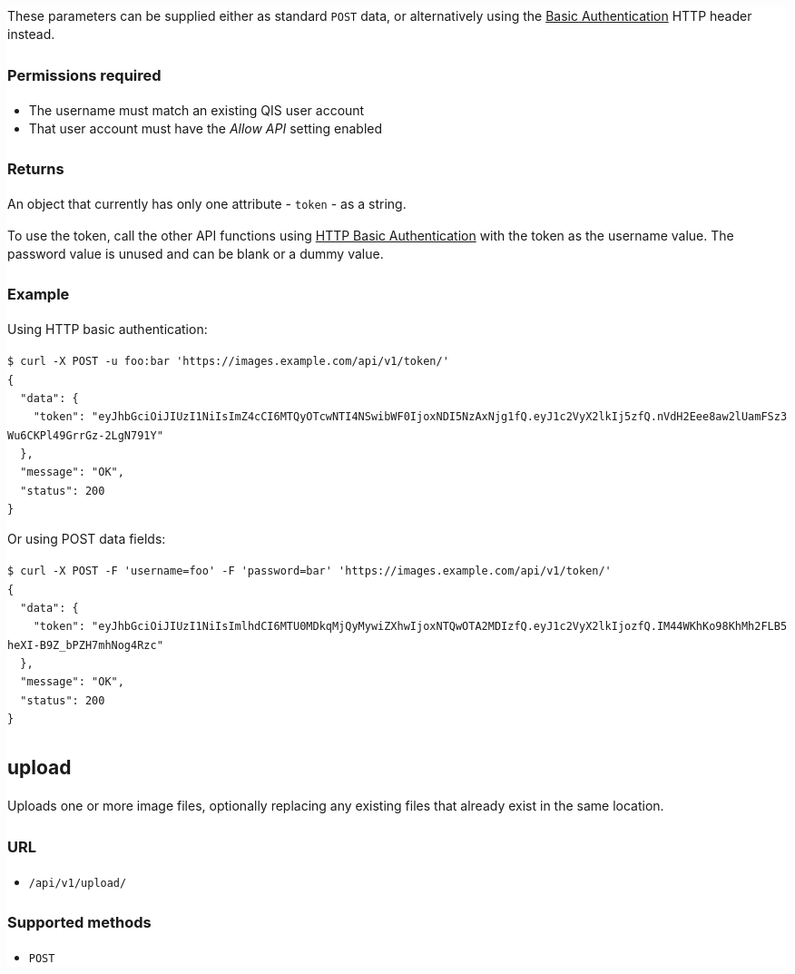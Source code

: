 These parameters can be supplied either as standard `POST` data, or alternatively
using the [Basic Authentication](https://en.wikipedia.org/wiki/Basic_access_authentication)
HTTP header instead.

### Permissions required
* The username must match an existing QIS user account
* That user account must have the _Allow API_ setting enabled

### Returns
An object that currently has only one attribute - `token` - as a string.

To use the token, call the other API functions using
[HTTP Basic Authentication](https://en.wikipedia.org/wiki/Basic_access_authentication)
with the token as the username value. The password value is unused and can be blank
or a dummy value.

### Example

Using HTTP basic authentication:

	$ curl -X POST -u foo:bar 'https://images.example.com/api/v1/token/'
	{
	  "data": {
	    "token": "eyJhbGciOiJIUzI1NiIsImZ4cCI6MTQyOTcwNTI4NSwibWF0IjoxNDI5NzAxNjg1fQ.eyJ1c2VyX2lkIj5zfQ.nVdH2Eee8aw2lUamFSz3Wu6CKPl49GrrGz-2LgN791Y"
	  },
	  "message": "OK",
	  "status": 200
	}

Or using POST data fields:

	$ curl -X POST -F 'username=foo' -F 'password=bar' 'https://images.example.com/api/v1/token/'
	{
	  "data": {
	    "token": "eyJhbGciOiJIUzI1NiIsImlhdCI6MTU0MDkqMjQyMywiZXhwIjoxNTQwOTA2MDIzfQ.eyJ1c2VyX2lkIjozfQ.IM44WKhKo98KhMh2FLB5heXI-B9Z_bPZH7mhNog4Rzc"
	  },
	  "message": "OK",
	  "status": 200
	}

<a name="api_upload"></a>
## upload
Uploads one or more image files, optionally replacing any existing files that already exist
in the same location.

### URL
* `/api/v1/upload/`

### Supported methods
* `POST`
